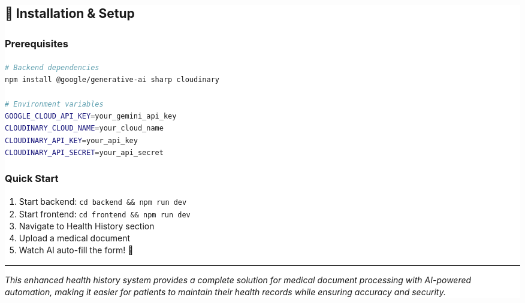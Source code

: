 
## 🔧 Installation & Setup

### Prerequisites
```bash
# Backend dependencies
npm install @google/generative-ai sharp cloudinary

# Environment variables
GOOGLE_CLOUD_API_KEY=your_gemini_api_key
CLOUDINARY_CLOUD_NAME=your_cloud_name
CLOUDINARY_API_KEY=your_api_key
CLOUDINARY_API_SECRET=your_api_secret
```

### Quick Start
1. Start backend: `cd backend && npm run dev`
2. Start frontend: `cd frontend && npm run dev`
3. Navigate to Health History section
4. Upload a medical document
5. Watch AI auto-fill the form! 🎉

---

*This enhanced health history system provides a complete solution for medical document processing with AI-powered automation, making it easier for patients to maintain their health records while ensuring accuracy and security.*